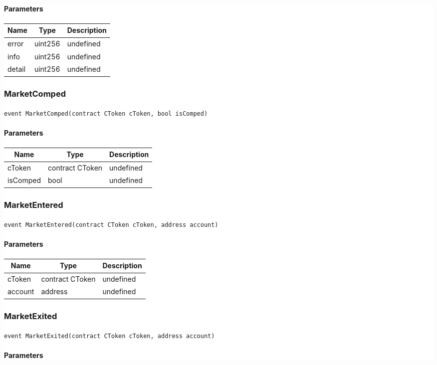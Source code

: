 



#### Parameters

| Name | Type | Description |
|---|---|---|
| error  | uint256 | undefined |
| info  | uint256 | undefined |
| detail  | uint256 | undefined |

### MarketComped

```solidity
event MarketComped(contract CToken cToken, bool isComped)
```





#### Parameters

| Name | Type | Description |
|---|---|---|
| cToken  | contract CToken | undefined |
| isComped  | bool | undefined |

### MarketEntered

```solidity
event MarketEntered(contract CToken cToken, address account)
```





#### Parameters

| Name | Type | Description |
|---|---|---|
| cToken  | contract CToken | undefined |
| account  | address | undefined |

### MarketExited

```solidity
event MarketExited(contract CToken cToken, address account)
```





#### Parameters
